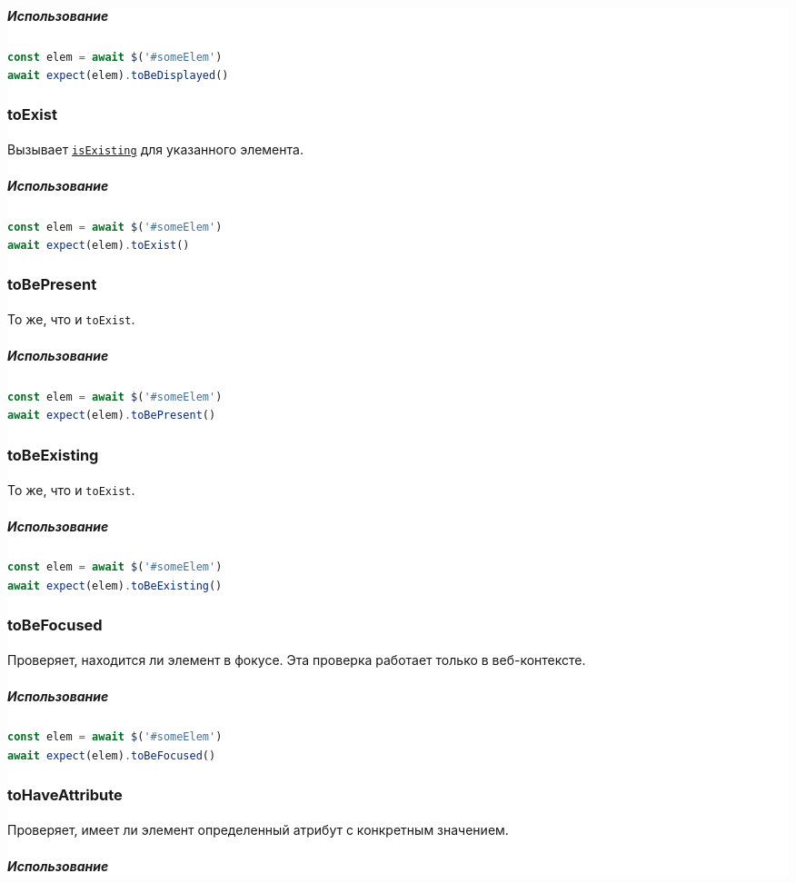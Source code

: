 ##### Использование

```js
const elem = await $('#someElem')
await expect(elem).toBeDisplayed()
```

### toExist

Вызывает [`isExisting`](https://webdriver.io/docs/api/element/isExisting) для указанного элемента.

##### Использование

```js
const elem = await $('#someElem')
await expect(elem).toExist()
```

### toBePresent

То же, что и `toExist`.

##### Использование

```js
const elem = await $('#someElem')
await expect(elem).toBePresent()
```

### toBeExisting

То же, что и `toExist`.

##### Использование

```js
const elem = await $('#someElem')
await expect(elem).toBeExisting()
```

### toBeFocused

Проверяет, находится ли элемент в фокусе. Эта проверка работает только в веб-контексте.

##### Использование

```js
const elem = await $('#someElem')
await expect(elem).toBeFocused()
```

### toHaveAttribute

Проверяет, имеет ли элемент определенный атрибут с конкретным значением.

##### Использование
